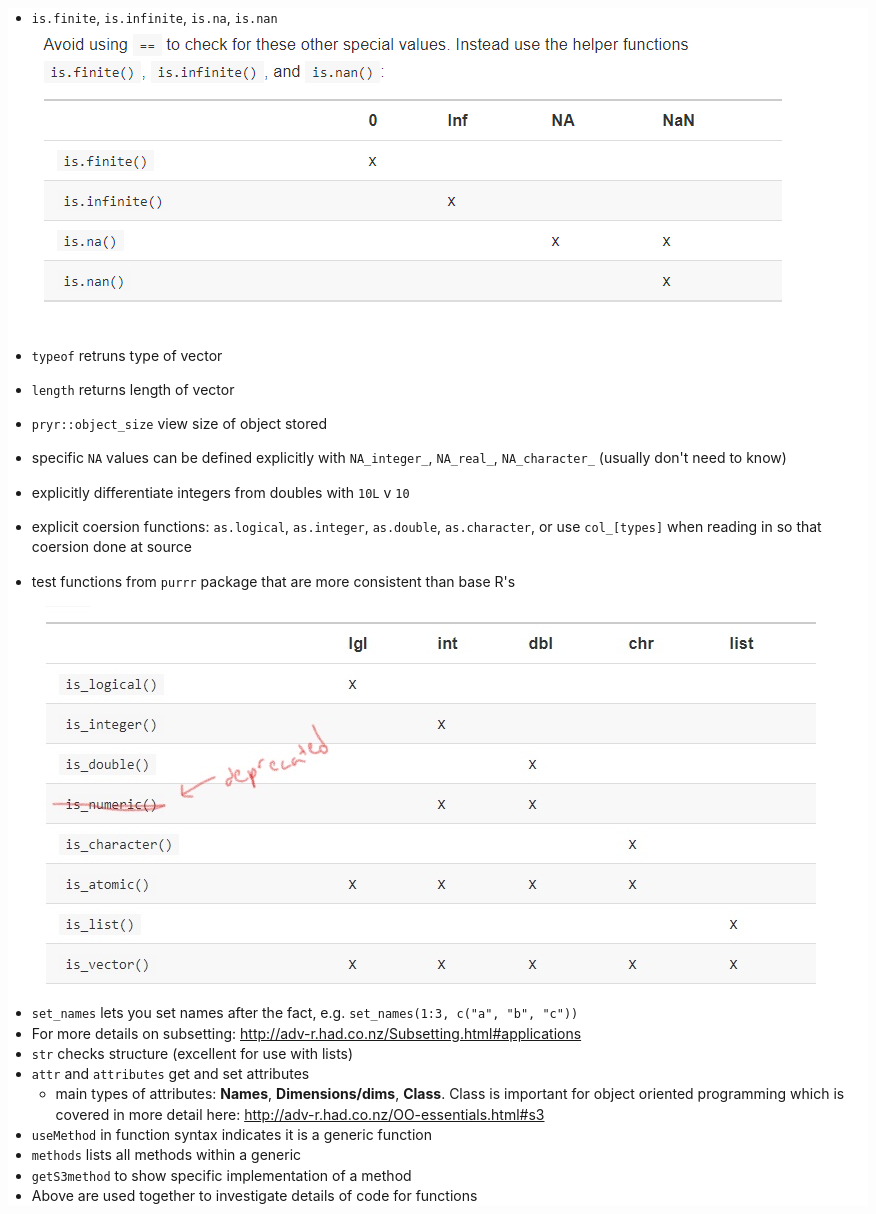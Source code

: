 * `is.finite`, `is.infinite`, `is.na`, `is.nan`
![Check special values](check-special.png)

* `typeof` retruns type of vector
* `length` returns length of vector
* `pryr::object_size` view size of object stored
* specific `NA` values can be defined explicitly with `NA_integer_`, `NA_real_`, `NA_character_` (usually don't need to know)
* explicitly differentiate integers from doubles with `10L` v `10`
* explicit coersion functions: `as.logical`, `as.integer`, `as.double`, `as.character`, or use `col_[types]` when reading in so that coersion done at source
* test functions from `purrr` package that are more consistent than base R's

![Purrr versions for testing types](test-type.jpg)

* `set_names` lets you set names after the fact, e.g. `set_names(1:3, c("a", "b", "c"))`
* For more details on subsetting: http://adv-r.had.co.nz/Subsetting.html#applications 
* `str` checks structure (excellent for use with lists)
* `attr` and `attributes` get and set attributes
  + main types of attributes: **Names**, **Dimensions/dims**, **Class**. Class is important for object oriented programming which is covered in more detail here: http://adv-r.had.co.nz/OO-essentials.html#s3 
* `useMethod` in function syntax indicates it is a generic function
* `methods` lists all methods within a generic
* `getS3method` to show specific implementation of a method
* Above are used together to investigate details of code for functions
